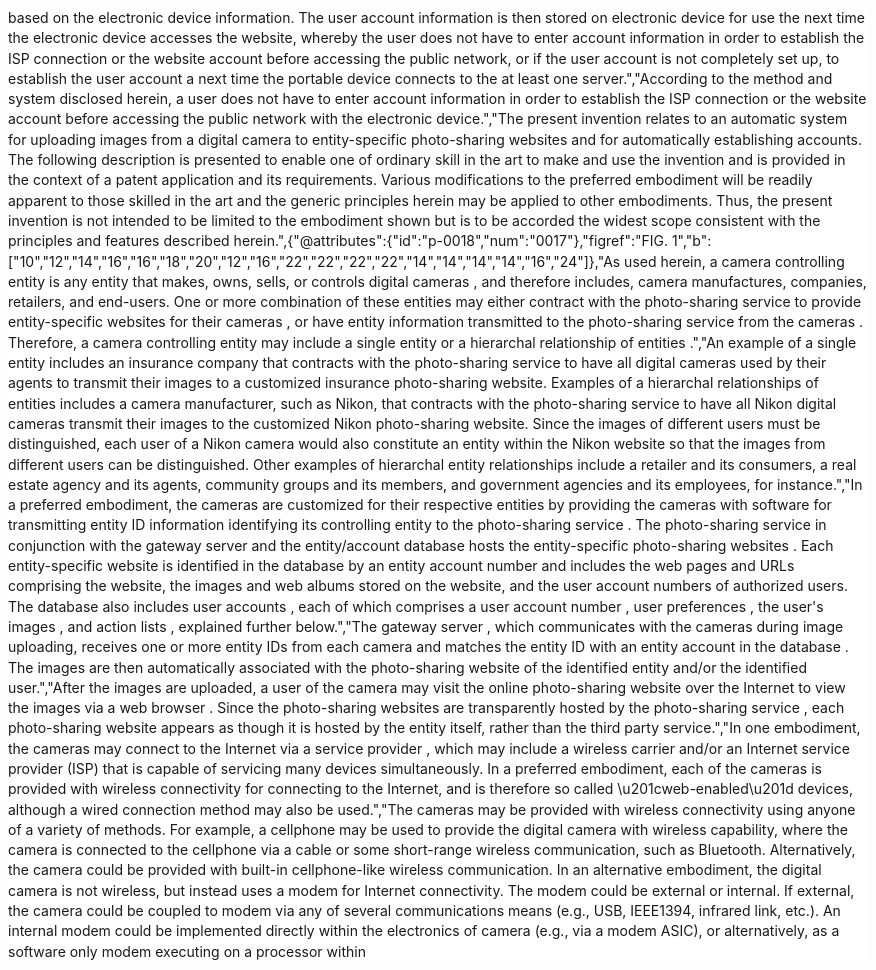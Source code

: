 based on the electronic device information. The user account information is then stored on electronic device for use the next time the electronic device accesses the website, whereby the user does not have to enter account information in order to establish the ISP connection or the website account before accessing the public network, or if the user account is not completely set up, to establish the user account a next time the portable device connects to the at least one server.","According to the method and system disclosed herein, a user does not have to enter account information in order to establish the ISP connection or the website account before accessing the public network with the electronic device.","The present invention relates to an automatic system for uploading images from a digital camera to entity-specific photo-sharing websites and for automatically establishing accounts. The following description is presented to enable one of ordinary skill in the art to make and use the invention and is provided in the context of a patent application and its requirements. Various modifications to the preferred embodiment will be readily apparent to those skilled in the art and the generic principles herein may be applied to other embodiments. Thus, the present invention is not intended to be limited to the embodiment shown but is to be accorded the widest scope consistent with the principles and features described herein.",{"@attributes":{"id":"p-0018","num":"0017"},"figref":"FIG. 1","b":["10","12","14","16","16","18","20","12","16","22","22","22","22","14","14","14","14","16","24"]},"As used herein, a camera controlling entity  is any entity that makes, owns, sells, or controls digital cameras , and therefore includes, camera manufactures, companies, retailers, and end-users. One or more combination of these entities  may either contract with the photo-sharing service  to provide entity-specific websites  for their cameras , or have entity information transmitted to the photo-sharing service  from the cameras . Therefore, a camera controlling entity  may include a single entity  or a hierarchal relationship of entities .","An example of a single entity  includes an insurance company that contracts with the photo-sharing service  to have all digital cameras  used by their agents to transmit their images to a customized insurance photo-sharing website. Examples of a hierarchal relationships of entities  includes a camera manufacturer, such as Nikon, that contracts with the photo-sharing service  to have all Nikon digital cameras  transmit their images to the customized Nikon photo-sharing website. Since the images of different users must be distinguished, each user of a Nikon camera  would also constitute an entity within the Nikon website so that the images from different users can be distinguished. Other examples of hierarchal entity relationships include a retailer and its consumers, a real estate agency and its agents, community groups and its members, and government agencies and its employees, for instance.","In a preferred embodiment, the cameras  are customized for their respective entities  by providing the cameras  with software for transmitting entity ID information  identifying its controlling entity  to the photo-sharing service . The photo-sharing service  in conjunction with the gateway server  and the entity\/account database  hosts the entity-specific photo-sharing websites . Each entity-specific website  is identified in the database  by an entity account number  and includes the web pages and URLs  comprising the website, the images and web albums  stored on the website, and the user account numbers  of authorized users. The database  also includes user accounts , each of which comprises a user account number , user preferences , the user's images , and action lists , explained further below.","The gateway server , which communicates with the cameras  during image uploading, receives one or more entity IDs  from each camera  and matches the entity ID  with an entity account  in the database . The images are then automatically associated with the photo-sharing website  of the identified entity  and\/or the identified user.","After the images are uploaded, a user of the camera  may visit the online photo-sharing website  over the Internet to view the images via a web browser . Since the photo-sharing websites  are transparently hosted by the photo-sharing service , each photo-sharing website  appears as though it is hosted by the entity itself, rather than the third party service.","In one embodiment, the cameras  may connect to the Internet via a service provider , which may include a wireless carrier and\/or an Internet service provider (ISP) that is capable of servicing many devices simultaneously. In a preferred embodiment, each of the cameras  is provided with wireless connectivity for connecting to the Internet, and is therefore so called \u201cweb-enabled\u201d devices, although a wired connection method may also be used.","The cameras  may be provided with wireless connectivity using anyone of a variety of methods. For example, a cellphone may be used to provide the digital camera  with wireless capability, where the camera  is connected to the cellphone via a cable or some short-range wireless communication, such as Bluetooth. Alternatively, the camera  could be provided with built-in cellphone-like wireless communication. In an alternative embodiment, the digital camera  is not wireless, but instead uses a modem for Internet connectivity. The modem could be external or internal. If external, the camera  could be coupled to modem via any of several communications means (e.g., USB, IEEE1394, infrared link, etc.). An internal modem could be implemented directly within the electronics of camera  (e.g., via a modem ASIC), or alternatively, as a software only modem executing on a processor within